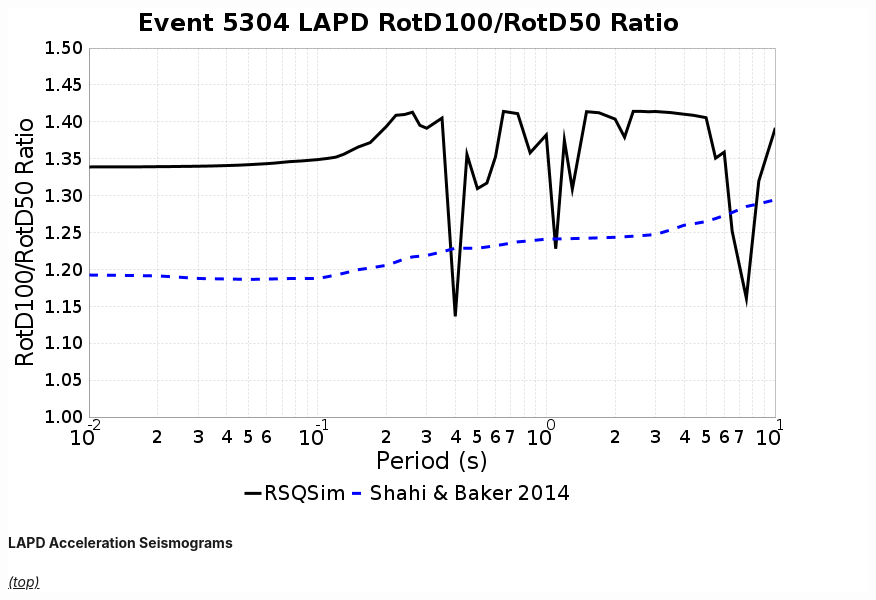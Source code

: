 ![LAPD RotD Ratio Plot](resources/rotd_ratio_LAPD.png)
#### LAPD Acceleration Seismograms
*[(top)](#table-of-contents)*

